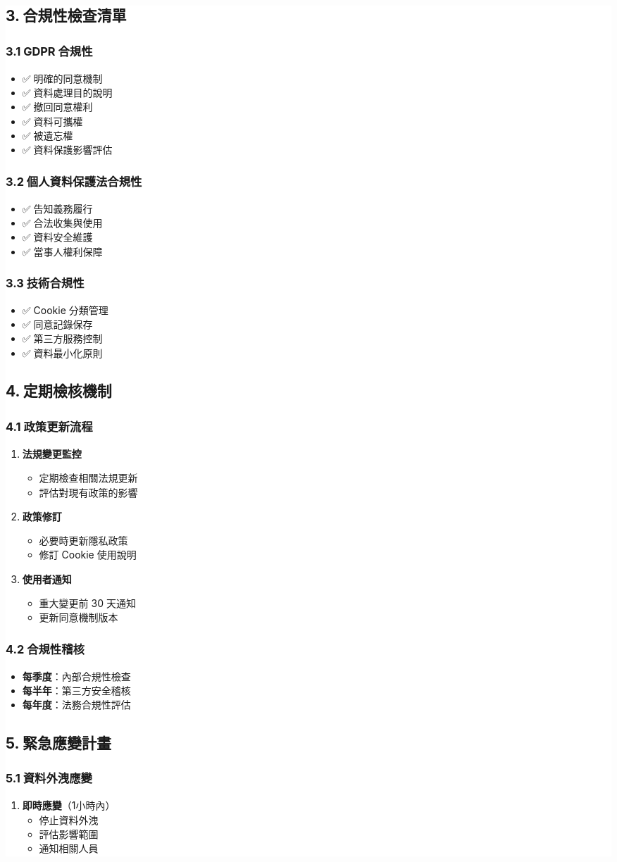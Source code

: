 ## 3. 合規性檢查清單

### 3.1 GDPR 合規性
- ✅ 明確的同意機制
- ✅ 資料處理目的說明
- ✅ 撤回同意權利
- ✅ 資料可攜權
- ✅ 被遺忘權
- ✅ 資料保護影響評估

### 3.2 個人資料保護法合規性
- ✅ 告知義務履行
- ✅ 合法收集與使用
- ✅ 資料安全維護
- ✅ 當事人權利保障

### 3.3 技術合規性
- ✅ Cookie 分類管理
- ✅ 同意記錄保存
- ✅ 第三方服務控制
- ✅ 資料最小化原則

## 4. 定期檢核機制

### 4.1 政策更新流程
1. **法規變更監控**
   - 定期檢查相關法規更新
   - 評估對現有政策的影響

2. **政策修訂**
   - 必要時更新隱私政策
   - 修訂 Cookie 使用說明

3. **使用者通知**
   - 重大變更前 30 天通知
   - 更新同意機制版本

### 4.2 合規性稽核
- **每季度**：內部合規性檢查
- **每半年**：第三方安全稽核
- **每年度**：法務合規性評估

## 5. 緊急應變計畫

### 5.1 資料外洩應變
1. **即時應變**（1小時內）
   - 停止資料外洩
   - 評估影響範圍
   - 通知相關人員
